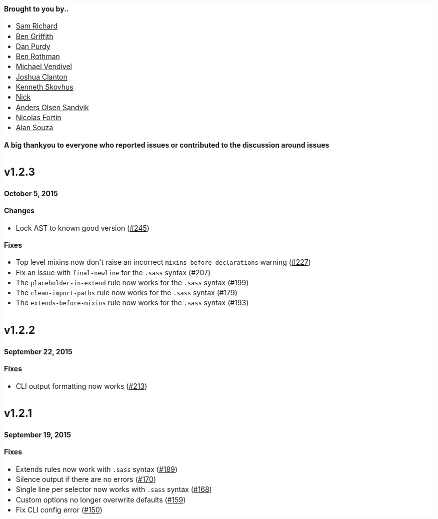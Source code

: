 
**Brought to you by..**

* [Sam Richard](https://github.com/Snugug)
* [Ben Griffith](https://github.com/bgriffith)
* [Dan Purdy](https://github.com/DanPurdy)
* [Ben Rothman](https://github.com/benthemonkey)
* [Michael Vendivel](https://github.com/mven)
* [Joshua Clanton](https://github.com/joshuacc)
* [Kenneth Skovhus](https://github.com/skovhus)
* [Nick](https://github.com/MethodGrab)
* [Anders Olsen Sandvik](https://github.com/Andersos)
* [Nicolas Fortin](https://github.com/zallek)
* [Alan Souza](https://github.com/alansouzati)

**A big thankyou to everyone who reported issues or contributed to the discussion around issues**

## v1.2.3
**October 5, 2015**

**Changes**

* Lock AST to known good version ([#245](https://github.com/sasstools/sass-lint/issues/245))

**Fixes**

* Top level mixins now don't raise an incorrect `mixins before declarations` warning
([#227](https://github.com/sasstools/sass-lint/issues/227))
* Fix an issue with `final-newline` for the `.sass` syntax ([#207](https://github.com/sasstools/sass-lint/issues/207))
* The `placeholder-in-extend` rule now works for the `.sass` syntax ([#199](https://github.com/sasstools/sass-lint/issues/199))
* The `clean-import-paths` rule now works for the `.sass` syntax ([#179](https://github.com/sasstools/sass-lint/issues/179))
* The `extends-before-mixins` rule now works for the `.sass` syntax ([#193](https://github.com/sasstools/sass-lint/issues/193))


## v1.2.2
**September 22, 2015**

**Fixes**

* CLI output formatting now works ([#213](https://github.com/sasstools/sass-lint/pull/213))


## v1.2.1
**September 19, 2015**

**Fixes**

* Extends rules now work with `.sass` syntax ([#189](https://github.com/sasstools/sass-lint/pull/189))
* Silence output if there are no errors ([#170](https://github.com/sasstools/sass-lint/pull/170))
* Single line per selector now works with `.sass` syntax ([#168](https://github.com/sasstools/sass-lint/pull/168))
* Custom options no longer overwrite defaults ([#159](https://github.com/sasstools/sass-lint/pull/159))
* Fix CLI config error ([#150](https://github.com/sasstools/sass-lint/pull/153))
